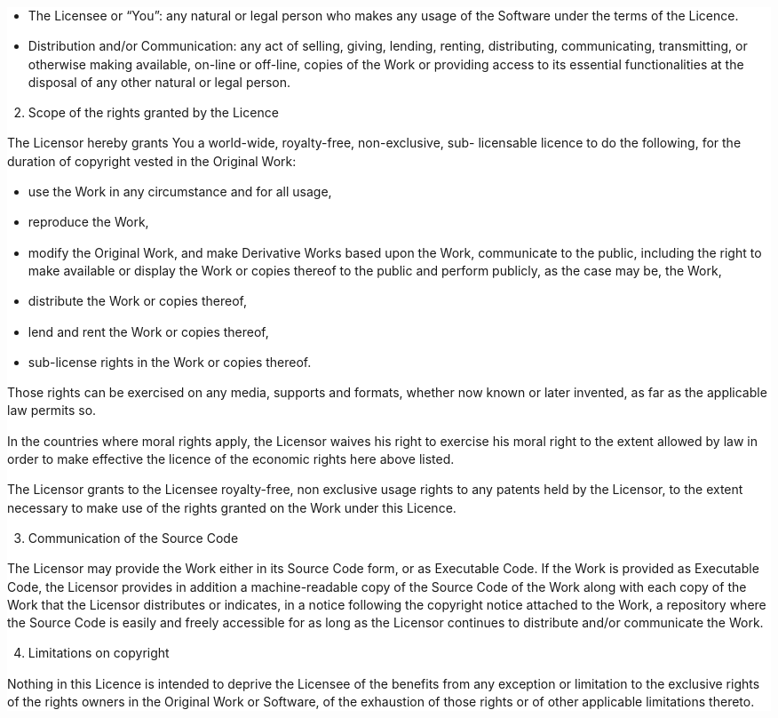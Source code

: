 - The Licensee or “You”: any natural or legal person who makes any
  usage of the Software under the terms of the Licence.

- Distribution and/or Communication: any act of selling, giving,
  lending, renting, distributing, communicating, transmitting, or
  otherwise making available, on-line or off-line, copies of the Work
  or providing access to its essential functionalities at the disposal
  of any other natural or legal person.

2. Scope of the rights granted by the Licence

The Licensor hereby grants You a world-wide, royalty-free,
non-exclusive, sub- licensable licence to do the following, for the
duration of copyright vested in the Original Work:

-  use the Work in any circumstance and for all usage,

-  reproduce the Work,

-  modify the Original Work, and make Derivative Works based upon the
   Work, communicate to the public, including the right to make
   available or display the Work or copies thereof to the public and
   perform publicly, as the case may be, the Work,

-  distribute the Work or copies thereof,

-  lend and rent the Work or copies thereof,

-  sub-license rights in the Work or copies thereof.

Those rights can be exercised on any media, supports and formats,
whether now known or later invented, as far as the applicable law
permits so.

In the countries where moral rights apply, the Licensor waives his
right to exercise his moral right to the extent allowed by law in
order to make effective the licence of the economic rights here above
listed.

The Licensor grants to the Licensee royalty-free, non exclusive usage
rights to any patents held by the Licensor, to the extent necessary to
make use of the rights granted on the Work under this Licence.

3. Communication of the Source Code

The Licensor may provide the Work either in its Source Code form, or
as Executable Code. If the Work is provided as Executable Code, the
Licensor provides in addition a machine-readable copy of the Source
Code of the Work along with each copy of the Work that the Licensor
distributes or indicates, in a notice following the copyright notice
attached to the Work, a repository where the Source Code is easily and
freely accessible for as long as the Licensor continues to distribute
and/or communicate the Work.

4. Limitations on copyright

Nothing in this Licence is intended to deprive the Licensee of the
benefits from any exception or limitation to the exclusive rights of
the rights owners in the Original Work or Software, of the exhaustion
of those rights or of other applicable limitations thereto.
